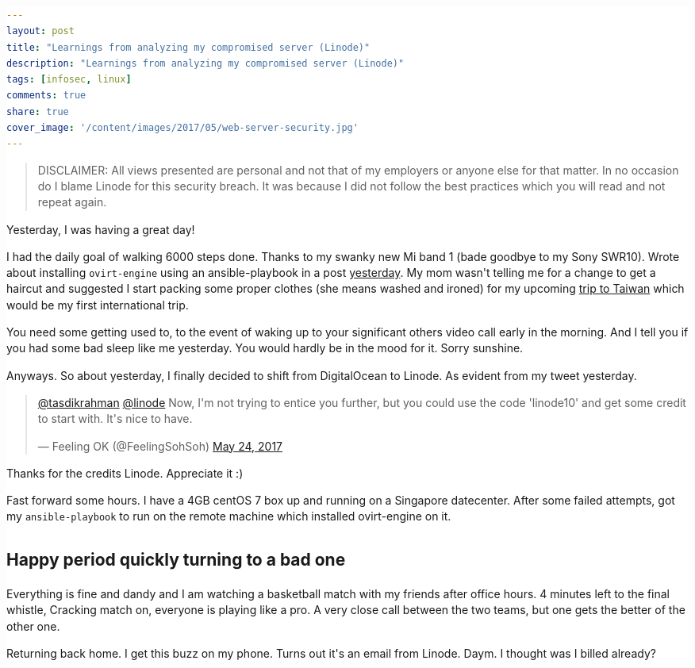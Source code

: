 ```yaml
---
layout: post
title: "Learnings from analyzing my compromised server (Linode)"
description: "Learnings from analyzing my compromised server (Linode)"
tags: [infosec, linux]
comments: true
share: true
cover_image: '/content/images/2017/05/web-server-security.jpg'
---
```


> DISCLAIMER: All views presented are personal and not that of my employers or anyone else for that matter. In no occasion do I blame Linode for this security breach. It was because I did not follow the best practices which you will read and not repeat again.

Yesterday, I was having a great day!

I had the daily goal of walking 6000 steps done. Thanks to my swanky new Mi band 1 (bade goodbye to my Sony SWR10). Wrote about installing `ovirt-engine` using an ansible-playbook in a post [yesterday](http://www.tasdikrahman.com/2017/05/24/Installing-ovirt-4.1-on-centos-7-using-ansible-linode-Google-Summer-of-Code-oVirt-2017/). My mom wasn't telling me for a change to get a haircut and suggested I start packing some proper clothes (she means washed and ironed) for my upcoming [trip to Taiwan](https://tw.pycon.org/2017/en-us/events/talk/342865744498786414/) which would be my first international trip. 

You need some getting used to, to the event of waking up to your significant others video call early in the morning. And I tell you if you had some bad sleep like me yesterday. You would hardly be in the mood for it. Sorry sunshine.

Anyways. So about yesterday, I finally decided to shift from DigitalOcean to Linode. As evident from my tweet yesterday.

<blockquote class="twitter-tweet" data-lang="en"><p lang="en" dir="ltr"><a href="https://twitter.com/tasdikrahman">@tasdikrahman</a> <a href="https://twitter.com/linode">@linode</a> Now, I&#39;m not trying to entice you further, but you could use the code &#39;linode10&#39; and get some credit to start with. It&#39;s nice to have.</p>&mdash; Feeling OK (@FeelingSohSoh) <a href="https://twitter.com/FeelingSohSoh/status/867382204430766080">May 24, 2017</a></blockquote>
<script async src="//platform.twitter.com/widgets.js" charset="utf-8"></script>

Thanks for the credits Linode. Appreciate it :)

Fast forward some hours. I have a 4GB centOS 7 box up and running on a Singapore datecenter. After some failed attempts, got my `ansible-playbook` to run on the remote machine which installed ovirt-engine on it.

## Happy period quickly turning to a bad one

Everything is fine and dandy and I am watching a basketball match with my friends after office hours. 4 minutes left to the final whistle, Cracking match on, everyone is playing like a pro. A very close call between the two teams, but one gets the better of the other one. 

Returning back home. I get this buzz on my phone. Turns out it's an email from Linode. Daym. I thought was I billed already?
